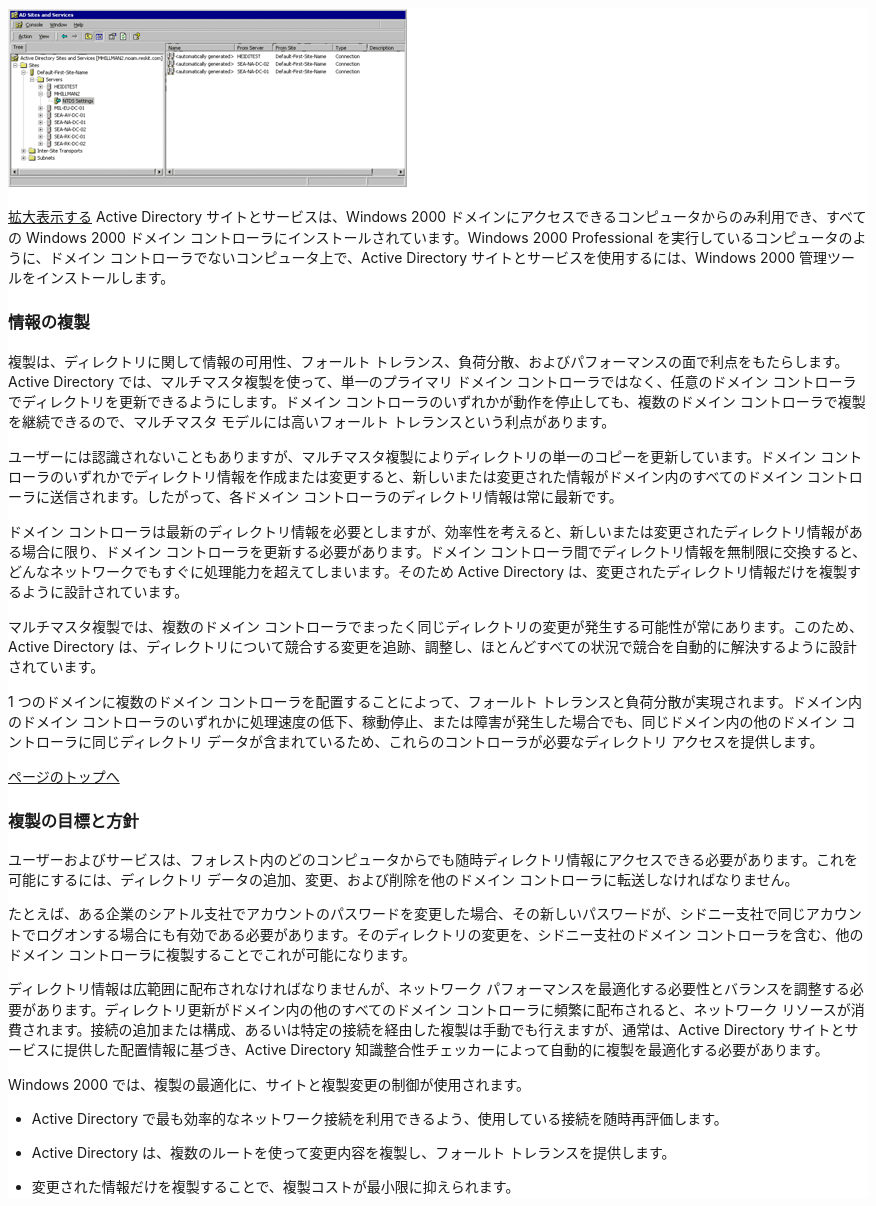 ![](images/Dd363001.w2kab198s(ja-jp,TechNet.10).gif)

[拡大表示する](https://technet.microsoft.com/ja-jp/dd363001.w2kab198(ja-jp,technet.10).gif)
Active Directory サイトとサービスは、Windows 2000 ドメインにアクセスできるコンピュータからのみ利用でき、すべての Windows 2000 ドメイン コントローラにインストールされています。Windows 2000 Professional を実行しているコンピュータのように、ドメイン コントローラでないコンピュータ上で、Active Directory サイトとサービスを使用するには、Windows 2000 管理ツールをインストールします。

### 情報の複製

複製は、ディレクトリに関して情報の可用性、フォールト トレランス、負荷分散、およびパフォーマンスの面で利点をもたらします。Active Directory では、マルチマスタ複製を使って、単一のプライマリ ドメイン コントローラではなく、任意のドメイン コントローラでディレクトリを更新できるようにします。ドメイン コントローラのいずれかが動作を停止しても、複数のドメイン コントローラで複製を継続できるので、マルチマスタ モデルには高いフォールト トレランスという利点があります。

ユーザーには認識されないこともありますが、マルチマスタ複製によりディレクトリの単一のコピーを更新しています。ドメイン コントローラのいずれかでディレクトリ情報を作成または変更すると、新しいまたは変更された情報がドメイン内のすべてのドメイン コントローラに送信されます。したがって、各ドメイン コントローラのディレクトリ情報は常に最新です。

ドメイン コントローラは最新のディレクトリ情報を必要としますが、効率性を考えると、新しいまたは変更されたディレクトリ情報がある場合に限り、ドメイン コントローラを更新する必要があります。ドメイン コントローラ間でディレクトリ情報を無制限に交換すると、どんなネットワークでもすぐに処理能力を超えてしまいます。そのため Active Directory は、変更されたディレクトリ情報だけを複製するように設計されています。

マルチマスタ複製では、複数のドメイン コントローラでまったく同じディレクトリの変更が発生する可能性が常にあります。このため、Active Directory は、ディレクトリについて競合する変更を追跡、調整し、ほとんどすべての状況で競合を自動的に解決するように設計されています。

1 つのドメインに複数のドメイン コントローラを配置することによって、フォールト トレランスと負荷分散が実現されます。ドメイン内のドメイン コントローラのいずれかに処理速度の低下、稼動停止、または障害が発生した場合でも、同じドメイン内の他のドメイン コントローラに同じディレクトリ データが含まれているため、これらのコントローラが必要なディレクトリ アクセスを提供します。

[](#mainsection)[ページのトップへ](#mainsection)

### 複製の目標と方針

ユーザーおよびサービスは、フォレスト内のどのコンピュータからでも随時ディレクトリ情報にアクセスできる必要があります。これを可能にするには、ディレクトリ データの追加、変更、および削除を他のドメイン コントローラに転送しなければなりません。

たとえば、ある企業のシアトル支社でアカウントのパスワードを変更した場合、その新しいパスワードが、シドニー支社で同じアカウントでログオンする場合にも有効である必要があります。そのディレクトリの変更を、シドニー支社のドメイン コントローラを含む、他のドメイン コントローラに複製することでこれが可能になります。

ディレクトリ情報は広範囲に配布されなければなりませんが、ネットワーク パフォーマンスを最適化する必要性とバランスを調整する必要があります。ディレクトリ更新がドメイン内の他のすべてのドメイン コントローラに頻繁に配布されると、ネットワーク リソースが消費されます。接続の追加または構成、あるいは特定の接続を経由した複製は手動でも行えますが、通常は、Active Directory サイトとサービスに提供した配置情報に基づき、Active Directory 知識整合性チェッカーによって自動的に複製を最適化する必要があります。

Windows 2000 では、複製の最適化に、サイトと複製変更の制御が使用されます。

-   Active Directory で最も効率的なネットワーク接続を利用できるよう、使用している接続を随時再評価します。

-   Active Directory は、複数のルートを使って変更内容を複製し、フォールト トレランスを提供します。

-   変更された情報だけを複製することで、複製コストが最小限に抑えられます。
